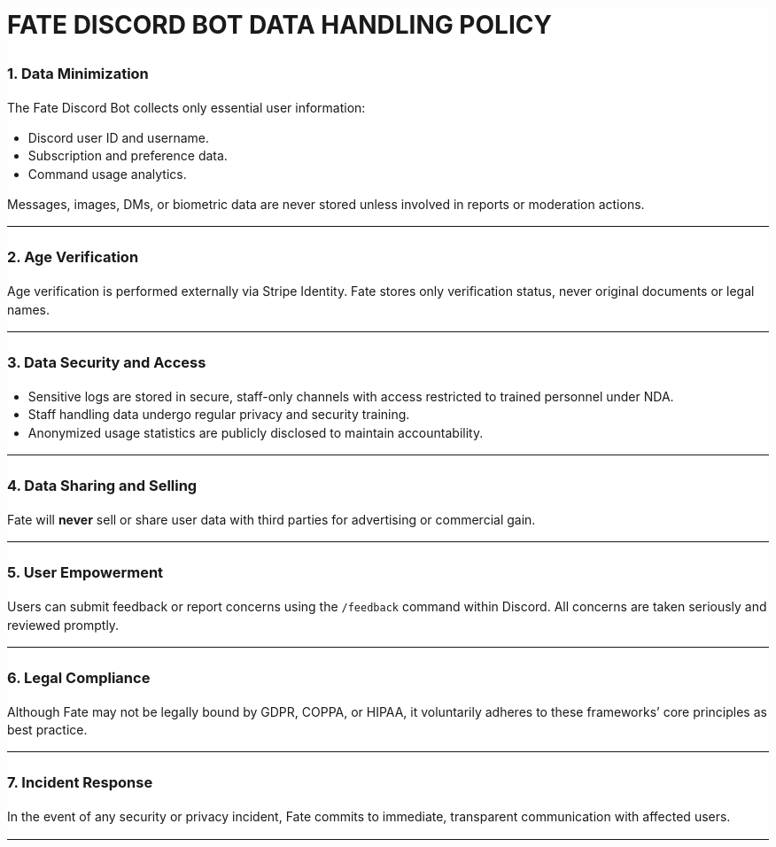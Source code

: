 
# FATE DISCORD BOT DATA HANDLING POLICY

### 1. Data Minimization  
The Fate Discord Bot collects only essential user information:

- Discord user ID and username.
- Subscription and preference data.
- Command usage analytics.

Messages, images, DMs, or biometric data are never stored unless involved in reports or moderation actions.

---

### 2. Age Verification  
Age verification is performed externally via Stripe Identity. Fate stores only verification status, never original documents or legal names.

---

### 3. Data Security and Access  
- Sensitive logs are stored in secure, staff-only channels with access restricted to trained personnel under NDA.
- Staff handling data undergo regular privacy and security training.
- Anonymized usage statistics are publicly disclosed to maintain accountability.

---

### 4. Data Sharing and Selling  
Fate will **never** sell or share user data with third parties for advertising or commercial gain.

---

### 5. User Empowerment  
Users can submit feedback or report concerns using the `/feedback` command within Discord. All concerns are taken seriously and reviewed promptly.

---

### 6. Legal Compliance  
Although Fate may not be legally bound by GDPR, COPPA, or HIPAA, it voluntarily adheres to these frameworks’ core principles as best practice.

---

### 7. Incident Response  
In the event of any security or privacy incident, Fate commits to immediate, transparent communication with affected users.

---
